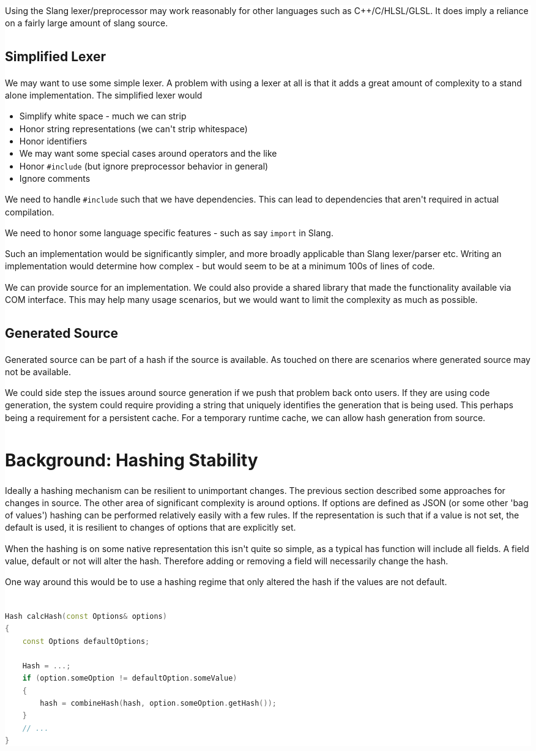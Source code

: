 Using the Slang lexer/preprocessor may work reasonably for other languages such as C++/C/HLSL/GLSL. It does imply a reliance on a fairly large amount of slang source. 

## Simplified Lexer

We may want to use some simple lexer. A problem with using a lexer at all is that it adds a great amount of complexity to a stand alone implementation. The simplified lexer would

* Simplify white space - much we can strip
* Honor string representations (we can't strip whitespace)
* Honor identifiers
* We may want some special cases around operators and the like
* Honor `#include` (but ignore preprocessor behavior in general)
* Ignore comments

We need to handle `#include` such that we have dependencies. This can lead to dependencies that aren't required in actual compilation.

We need to honor some language specific features - such as say `import` in Slang. 

Such an implementation would be significantly simpler, and more broadly applicable than Slang lexer/parser etc. Writing an implementation would determine how complex - but would seem to be at a minimum 100s of lines of code.

We can provide source for an implementation. We could also provide a shared library that made the functionality available via COM interface. This may help many usage scenarios, but we would want to limit the complexity as much as possible.

## Generated Source

Generated source can be part of a hash if the source is available. As touched on there are scenarios where generated source may not be available.

We could side step the issues around source generation if we push that problem back onto users. If they are using code generation, the system could require providing a string that uniquely identifies the generation that is being used. This perhaps being a requirement for a persistent cache. For a temporary runtime cache, we can allow hash generation from source.  

Background: Hashing Stability
=============================

Ideally a hashing mechanism can be resilient to unimportant changes. The previous section described some approaches for changes in source. The other area of significant complexity is around options. If options are defined as JSON (or some other 'bag of values') hashing can be performed relatively easily with a few rules. If the representation is such that if a value is not set, the default is used, it is resilient to changes of options that are explicitly set. 

When the hashing is on some native representation this isn't quite so simple, as a typical has function will include all fields. A field value, default or not will alter the hash. Therefore adding or removing a field will necessarily change the hash.

One way around this would be to use a hashing regime that only altered the hash if the values are not default.

```C++

Hash calcHash(const Options& options)
{
    const Options defaultOptions;

    Hash = ...;
    if (option.someOption != defaultOption.someValue)
    {
        hash = combineHash(hash, option.someOption.getHash());
    }
    // ...
}
```
